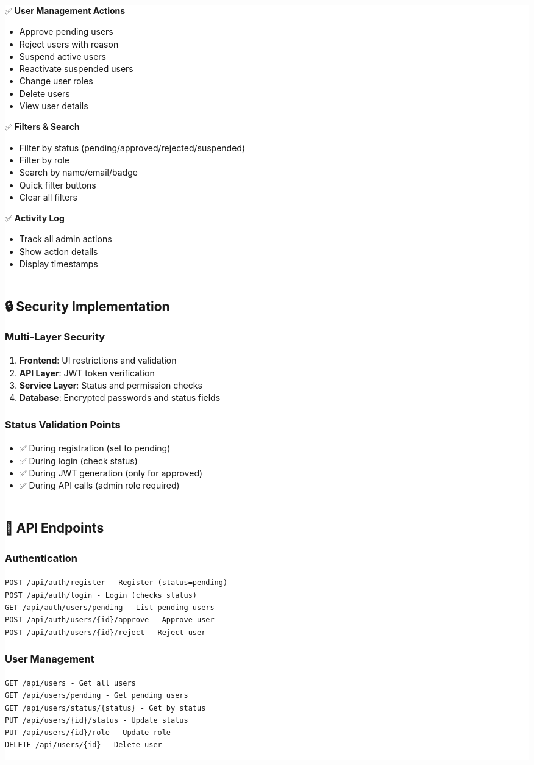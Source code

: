 ✅ **User Management Actions**
- Approve pending users
- Reject users with reason
- Suspend active users
- Reactivate suspended users
- Change user roles
- Delete users
- View user details

✅ **Filters & Search**
- Filter by status (pending/approved/rejected/suspended)
- Filter by role
- Search by name/email/badge
- Quick filter buttons
- Clear all filters

✅ **Activity Log**
- Track all admin actions
- Show action details
- Display timestamps

---

## 🔒 Security Implementation

### Multi-Layer Security
1. **Frontend**: UI restrictions and validation
2. **API Layer**: JWT token verification
3. **Service Layer**: Status and permission checks
4. **Database**: Encrypted passwords and status fields

### Status Validation Points
- ✅ During registration (set to pending)
- ✅ During login (check status)
- ✅ During JWT generation (only for approved)
- ✅ During API calls (admin role required)

---

## 📝 API Endpoints

### Authentication
```
POST /api/auth/register - Register (status=pending)
POST /api/auth/login - Login (checks status)
GET /api/auth/users/pending - List pending users
POST /api/auth/users/{id}/approve - Approve user
POST /api/auth/users/{id}/reject - Reject user
```

### User Management
```
GET /api/users - Get all users
GET /api/users/pending - Get pending users
GET /api/users/status/{status} - Get by status
PUT /api/users/{id}/status - Update status
PUT /api/users/{id}/role - Update role
DELETE /api/users/{id} - Delete user
```

---